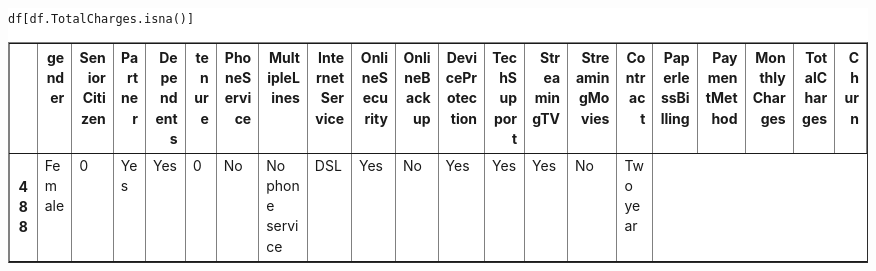 


```python
df[df.TotalCharges.isna()]
```




<div>
<style scoped>
    .dataframe tbody tr th:only-of-type {
        vertical-align: middle;
    }

    .dataframe tbody tr th {
        vertical-align: top;
    }

    .dataframe thead th {
        text-align: right;
    }
</style>
<table border="1" class="dataframe">
  <thead>
    <tr style="text-align: right;">
      <th></th>
      <th>gender</th>
      <th>SeniorCitizen</th>
      <th>Partner</th>
      <th>Dependents</th>
      <th>tenure</th>
      <th>PhoneService</th>
      <th>MultipleLines</th>
      <th>InternetService</th>
      <th>OnlineSecurity</th>
      <th>OnlineBackup</th>
      <th>DeviceProtection</th>
      <th>TechSupport</th>
      <th>StreamingTV</th>
      <th>StreamingMovies</th>
      <th>Contract</th>
      <th>PaperlessBilling</th>
      <th>PaymentMethod</th>
      <th>MonthlyCharges</th>
      <th>TotalCharges</th>
      <th>Churn</th>
    </tr>
  </thead>
  <tbody>
    <tr>
      <th>488</th>
      <td>Female</td>
      <td>0</td>
      <td>Yes</td>
      <td>Yes</td>
      <td>0</td>
      <td>No</td>
      <td>No phone service</td>
      <td>DSL</td>
      <td>Yes</td>
      <td>No</td>
      <td>Yes</td>
      <td>Yes</td>
      <td>Yes</td>
      <td>No</td>
      <td>Two year</td>